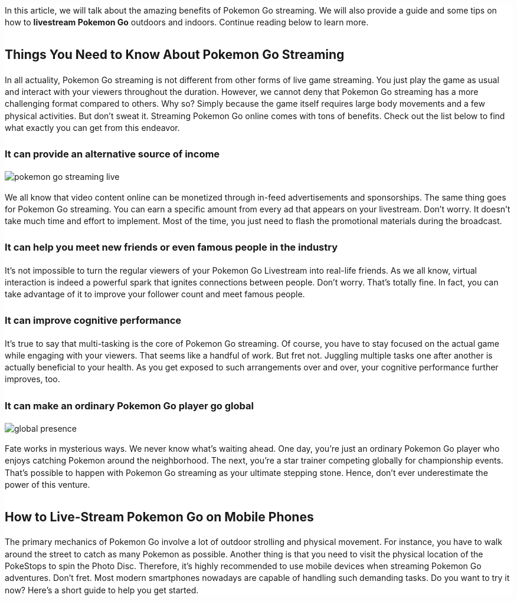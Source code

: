 In this article, we will talk about the amazing benefits of Pokemon Go streaming. We will also provide a guide and some tips on how to **livestream Pokemon Go** outdoors and indoors. Continue reading below to learn more.

## Things You Need to Know About Pokemon Go Streaming

In all actuality, Pokemon Go streaming is not different from other forms of live game streaming. You just play the game as usual and interact with your viewers throughout the duration. However, we cannot deny that Pokemon Go streaming has a more challenging format compared to others. Why so? Simply because the game itself requires large body movements and a few physical activities. But don’t sweat it. Streaming Pokemon Go online comes with tons of benefits. Check out the list below to find what exactly you can get from this endeavor.

### It can provide an alternative source of income

![pokemon go streaming live](https://images.wondershare.com/drfone/article/2024/01/pokemon-go-livestream-1.JPG)

We all know that video content online can be monetized through in-feed advertisements and sponsorships. The same thing goes for Pokemon Go streaming. You can earn a specific amount from every ad that appears on your livestream. Don’t worry. It doesn’t take much time and effort to implement. Most of the time, you just need to flash the promotional materials during the broadcast.

### It can help you meet new friends or even famous people in the industry

It’s not impossible to turn the regular viewers of your Pokemon Go Livestream into real-life friends. As we all know, virtual interaction is indeed a powerful spark that ignites connections between people. Don’t worry. That’s totally fine. In fact, you can take advantage of it to improve your follower count and meet famous people.

### It can improve cognitive performance

It’s true to say that multi-tasking is the core of Pokemon Go streaming. Of course, you have to stay focused on the actual game while engaging with your viewers. That seems like a handful of work. But fret not. Juggling multiple tasks one after another is actually beneficial to your health. As you get exposed to such arrangements over and over, your cognitive performance further improves, too.

### It can make an ordinary Pokemon Go player go global

![global presence](https://images.wondershare.com/drfone/article/2024/01/pokemon-go-livestream-2.JPG)

Fate works in mysterious ways. We never know what’s waiting ahead. One day, you’re just an ordinary Pokemon Go player who enjoys catching Pokemon around the neighborhood. The next, you’re a star trainer competing globally for championship events. That’s possible to happen with Pokemon Go streaming as your ultimate stepping stone. Hence, don’t ever underestimate the power of this venture.

## How to Live-Stream Pokemon Go on Mobile Phones

The primary mechanics of Pokemon Go involve a lot of outdoor strolling and physical movement. For instance, you have to walk around the street to catch as many Pokemon as possible. Another thing is that you need to visit the physical location of the PokeStops to spin the Photo Disc. Therefore, it’s highly recommended to use mobile devices when streaming Pokemon Go adventures. Don’t fret. Most modern smartphones nowadays are capable of handling such demanding tasks. Do you want to try it now? Here’s a short guide to help you get started.

